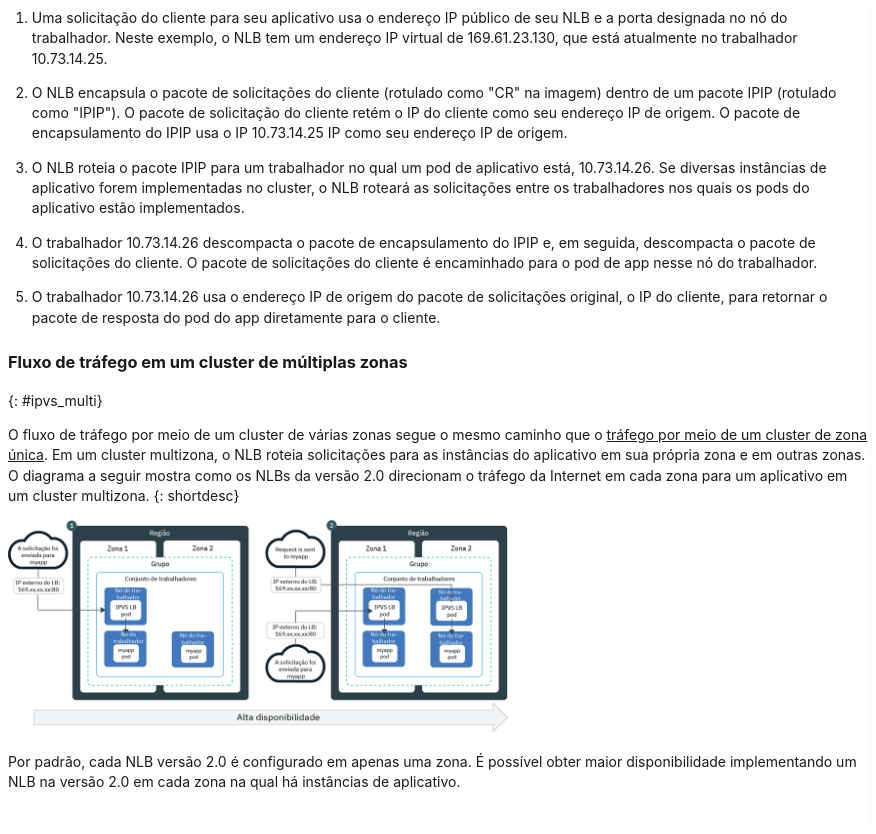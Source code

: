 1. Uma solicitação do cliente para seu aplicativo usa o endereço IP público de seu NLB e a porta designada no nó do trabalhador. Neste exemplo, o NLB tem um endereço IP virtual de 169.61.23.130, que está atualmente no trabalhador 10.73.14.25.

2. O NLB encapsula o pacote de solicitações do cliente (rotulado como "CR" na imagem) dentro de um pacote IPIP (rotulado como "IPIP"). O pacote de solicitação do cliente retém o IP do cliente como seu endereço IP de origem. O pacote de encapsulamento do IPIP usa o IP 10.73.14.25 IP como seu endereço IP de origem.

3. O NLB roteia o pacote IPIP para um trabalhador no qual um pod de aplicativo está, 10.73.14.26. Se diversas instâncias de aplicativo forem implementadas no cluster, o NLB roteará as solicitações entre os trabalhadores nos quais os pods do aplicativo estão implementados.

4. O trabalhador 10.73.14.26 descompacta o pacote de encapsulamento do IPIP e, em seguida, descompacta o pacote de solicitações do cliente. O pacote de solicitações do cliente é encaminhado para o pod de app nesse nó do trabalhador.

5. O trabalhador 10.73.14.26 usa o endereço IP de origem do pacote de solicitações original, o IP do cliente, para retornar o pacote de resposta do pod do app diretamente para o cliente.

### Fluxo de tráfego em um cluster de múltiplas zonas
{: #ipvs_multi}

O fluxo de tráfego por meio de um cluster de várias zonas segue o mesmo caminho que o [tráfego por meio de um cluster de zona única](#ipvs_single). Em um cluster multizona, o NLB roteia solicitações para as instâncias do aplicativo em sua própria zona e em outras zonas. O diagrama a seguir mostra como os NLBs da versão 2.0 direcionam o tráfego da Internet em cada zona para um aplicativo em um cluster multizona.
{: shortdesc}

<img src="images/cs_loadbalancer_ipvs_multizone.png" alt="Expor um aplicativo no {{site.data.keyword.containerlong_notm}} usando um NLB 2.0" style="width:500px; border-style: none"/>

Por padrão, cada NLB versão 2.0 é configurado em apenas uma zona. É possível obter maior disponibilidade implementando um NLB na versão 2.0 em cada zona na qual há instâncias de aplicativo.

<br />

